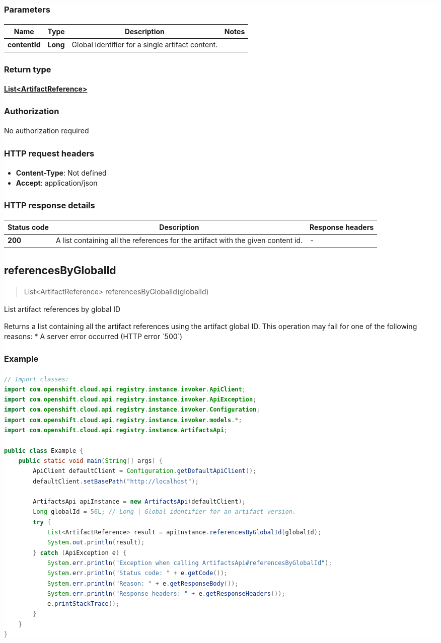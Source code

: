 ### Parameters


Name | Type | Description  | Notes
------------- | ------------- | ------------- | -------------
 **contentId** | **Long**| Global identifier for a single artifact content. |

### Return type

[**List&lt;ArtifactReference&gt;**](ArtifactReference.md)

### Authorization

No authorization required

### HTTP request headers

- **Content-Type**: Not defined
- **Accept**: application/json


### HTTP response details
| Status code | Description | Response headers |
|-------------|-------------|------------------|
| **200** | A list containing all the references for the artifact with the given content id. |  -  |


## referencesByGlobalId

> List&lt;ArtifactReference&gt; referencesByGlobalId(globalId)

List artifact references by global ID

Returns a list containing all the artifact references using the artifact global ID.  This operation may fail for one of the following reasons:  * A server error occurred (HTTP error &#x60;500&#x60;)

### Example

```java
// Import classes:
import com.openshift.cloud.api.registry.instance.invoker.ApiClient;
import com.openshift.cloud.api.registry.instance.invoker.ApiException;
import com.openshift.cloud.api.registry.instance.invoker.Configuration;
import com.openshift.cloud.api.registry.instance.invoker.models.*;
import com.openshift.cloud.api.registry.instance.ArtifactsApi;

public class Example {
    public static void main(String[] args) {
        ApiClient defaultClient = Configuration.getDefaultApiClient();
        defaultClient.setBasePath("http://localhost");

        ArtifactsApi apiInstance = new ArtifactsApi(defaultClient);
        Long globalId = 56L; // Long | Global identifier for an artifact version.
        try {
            List<ArtifactReference> result = apiInstance.referencesByGlobalId(globalId);
            System.out.println(result);
        } catch (ApiException e) {
            System.err.println("Exception when calling ArtifactsApi#referencesByGlobalId");
            System.err.println("Status code: " + e.getCode());
            System.err.println("Reason: " + e.getResponseBody());
            System.err.println("Response headers: " + e.getResponseHeaders());
            e.printStackTrace();
        }
    }
}
```